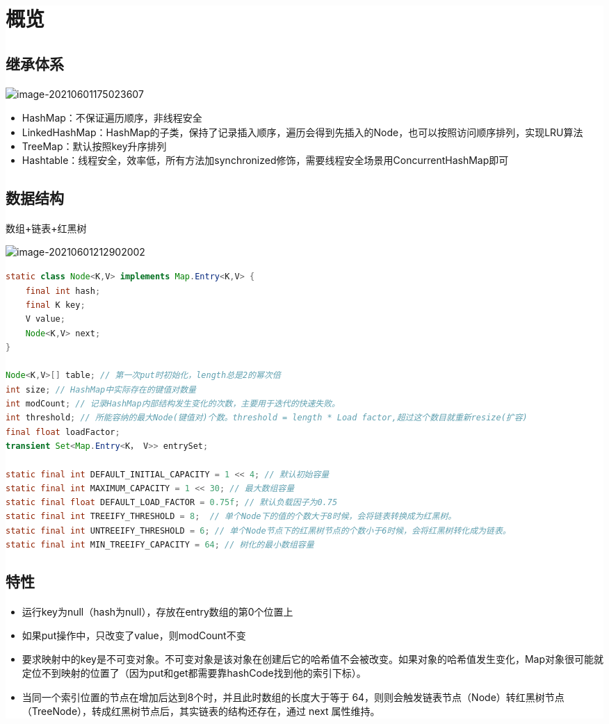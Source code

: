 # 概览

## 继承体系

![image-20210601175023607](https://tongji2021.oss-cn-shanghai.aliyuncs.com/img/image-20210601175023607.png)

+ HashMap：不保证遍历顺序，非线程安全
+ LinkedHashMap：HashMap的子类，保持了记录插入顺序，遍历会得到先插入的Node，也可以按照访问顺序排列，实现LRU算法
+ TreeMap：默认按照key升序排列
+ Hashtable：线程安全，效率低，所有方法加synchronized修饰，需要线程安全场景用ConcurrentHashMap即可

## 数据结构

数组+链表+红黑树

![image-20210601212902002](https://tongji2021.oss-cn-shanghai.aliyuncs.com/img/image-20210601212902002.png)

```java
static class Node<K,V> implements Map.Entry<K,V> {
    final int hash;
    final K key;
    V value;
    Node<K,V> next;
}

Node<K,V>[] table; // 第一次put时初始化，length总是2的幂次倍
int size; // HashMap中实际存在的键值对数量
int modCount; // 记录HashMap内部结构发生变化的次数，主要用于迭代的快速失败。
int threshold; // 所能容纳的最大Node(键值对)个数。threshold = length * Load factor,超过这个数目就重新resize(扩容)
final float loadFactor; 
transient Set<Map.Entry<K， V>> entrySet;

static final int DEFAULT_INITIAL_CAPACITY = 1 << 4; // 默认初始容量
static final int MAXIMUM_CAPACITY = 1 << 30; // 最大数组容量
static final float DEFAULT_LOAD_FACTOR = 0.75f; // 默认负载因子为0.75
static final int TREEIFY_THRESHOLD = 8;  // 单个Node下的值的个数大于8时候，会将链表转换成为红黑树。
static final int UNTREEIFY_THRESHOLD = 6; // 单个Node节点下的红黑树节点的个数小于6时候，会将红黑树转化成为链表。
static final int MIN_TREEIFY_CAPACITY = 64; // 树化的最小数组容量
```

## 特性

+ 运行key为null（hash为null），存放在entry数组的第0个位置上

+ 如果put操作中，只改变了value，则modCount不变

+ 要求映射中的key是不可变对象。不可变对象是该对象在创建后它的哈希值不会被改变。如果对象的哈希值发生变化，Map对象很可能就定位不到映射的位置了（因为put和get都需要靠hashCode找到他的索引下标）。

+ 当同一个索引位置的节点在增加后达到8个时，并且此时数组的长度大于等于 64，则则会触发链表节点（Node）转红黑树节点（TreeNode），转成红黑树节点后，其实链表的结构还存在，通过 next 属性维持。
